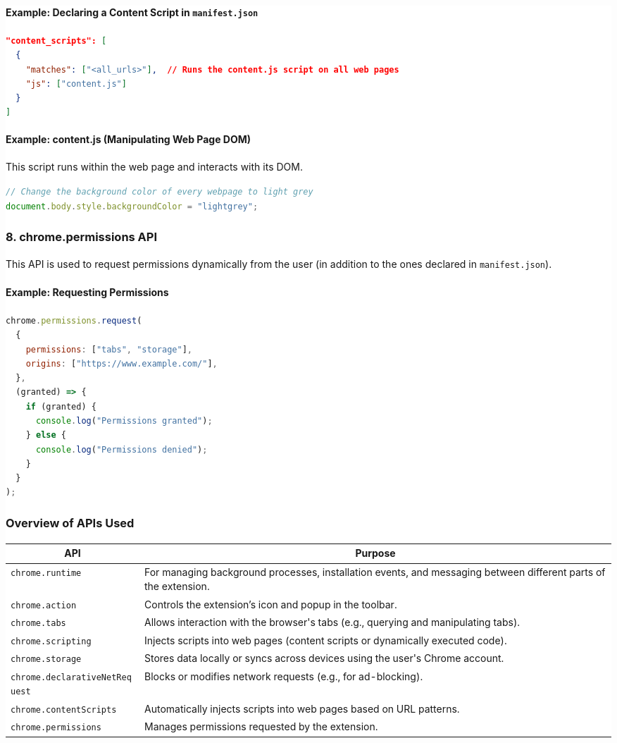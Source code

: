 #### Example: Declaring a Content Script in `manifest.json`

```json
"content_scripts": [
  {
    "matches": ["<all_urls>"],  // Runs the content.js script on all web pages
    "js": ["content.js"]
  }
]
```

#### Example: content.js (Manipulating Web Page DOM)

This script runs within the web page and interacts with its DOM.

```javascript
// Change the background color of every webpage to light grey
document.body.style.backgroundColor = "lightgrey";
```

### 8. **chrome.permissions API**

This API is used to request permissions dynamically from the user (in addition to the ones declared in `manifest.json`).

#### Example: Requesting Permissions

```javascript
chrome.permissions.request(
  {
    permissions: ["tabs", "storage"],
    origins: ["https://www.example.com/"],
  },
  (granted) => {
    if (granted) {
      console.log("Permissions granted");
    } else {
      console.log("Permissions denied");
    }
  }
);
```

### Overview of APIs Used

| API                            | Purpose                                                                                                         |
| ------------------------------ | --------------------------------------------------------------------------------------------------------------- |
| `chrome.runtime`               | For managing background processes, installation events, and messaging between different parts of the extension. |
| `chrome.action`                | Controls the extension’s icon and popup in the toolbar.                                                         |
| `chrome.tabs`                  | Allows interaction with the browser's tabs (e.g., querying and manipulating tabs).                              |
| `chrome.scripting`             | Injects scripts into web pages (content scripts or dynamically executed code).                                  |
| `chrome.storage`               | Stores data locally or syncs across devices using the user's Chrome account.                                    |
| `chrome.declarativeNetRequest` | Blocks or modifies network requests (e.g., for ad-blocking).                                                    |
| `chrome.contentScripts`        | Automatically injects scripts into web pages based on URL patterns.                                             |
| `chrome.permissions`           | Manages permissions requested by the extension.                                                                 |
